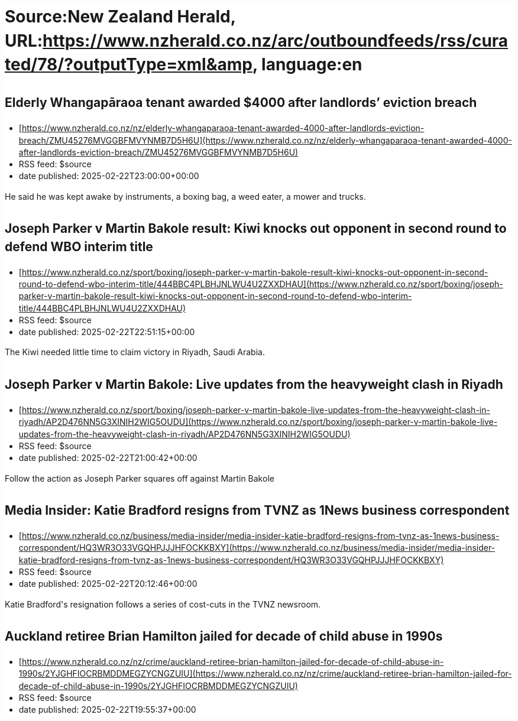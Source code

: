 # Source:New Zealand Herald, URL:https://www.nzherald.co.nz/arc/outboundfeeds/rss/curated/78/?outputType=xml&amp, language:en

## Elderly Whangapāraoa tenant awarded $4000 after landlords’ eviction breach
 - [https://www.nzherald.co.nz/nz/elderly-whangaparaoa-tenant-awarded-4000-after-landlords-eviction-breach/ZMU45276MVGGBFMVYNMB7D5H6U](https://www.nzherald.co.nz/nz/elderly-whangaparaoa-tenant-awarded-4000-after-landlords-eviction-breach/ZMU45276MVGGBFMVYNMB7D5H6U)
 - RSS feed: $source
 - date published: 2025-02-22T23:00:00+00:00

He said he was kept awake by instruments, a boxing bag, a weed eater, a mower and trucks.

## Joseph Parker v Martin Bakole result: Kiwi knocks out opponent in second round to defend WBO interim title
 - [https://www.nzherald.co.nz/sport/boxing/joseph-parker-v-martin-bakole-result-kiwi-knocks-out-opponent-in-second-round-to-defend-wbo-interim-title/444BBC4PLBHJNLWU4U2ZXXDHAU](https://www.nzherald.co.nz/sport/boxing/joseph-parker-v-martin-bakole-result-kiwi-knocks-out-opponent-in-second-round-to-defend-wbo-interim-title/444BBC4PLBHJNLWU4U2ZXXDHAU)
 - RSS feed: $source
 - date published: 2025-02-22T22:51:15+00:00

The Kiwi needed little time to claim victory in Riyadh, Saudi Arabia.

## Joseph Parker v Martin Bakole: Live updates from the heavyweight clash in Riyadh
 - [https://www.nzherald.co.nz/sport/boxing/joseph-parker-v-martin-bakole-live-updates-from-the-heavyweight-clash-in-riyadh/AP2D476NN5G3XINIH2WIG5OUDU](https://www.nzherald.co.nz/sport/boxing/joseph-parker-v-martin-bakole-live-updates-from-the-heavyweight-clash-in-riyadh/AP2D476NN5G3XINIH2WIG5OUDU)
 - RSS feed: $source
 - date published: 2025-02-22T21:00:42+00:00

Follow the action as Joseph Parker squares off against Martin Bakole

## Media Insider: Katie Bradford resigns from TVNZ as 1News business correspondent
 - [https://www.nzherald.co.nz/business/media-insider/media-insider-katie-bradford-resigns-from-tvnz-as-1news-business-correspondent/HQ3WR3O33VGQHPJJJHFOCKKBXY](https://www.nzherald.co.nz/business/media-insider/media-insider-katie-bradford-resigns-from-tvnz-as-1news-business-correspondent/HQ3WR3O33VGQHPJJJHFOCKKBXY)
 - RSS feed: $source
 - date published: 2025-02-22T20:12:46+00:00

Katie Bradford's resignation follows a series of cost-cuts in the TVNZ newsroom.

## Auckland retiree Brian Hamilton jailed for decade of child abuse in 1990s
 - [https://www.nzherald.co.nz/nz/crime/auckland-retiree-brian-hamilton-jailed-for-decade-of-child-abuse-in-1990s/2YJGHFIOCRBMDDMEGZYCNGZUIU](https://www.nzherald.co.nz/nz/crime/auckland-retiree-brian-hamilton-jailed-for-decade-of-child-abuse-in-1990s/2YJGHFIOCRBMDDMEGZYCNGZUIU)
 - RSS feed: $source
 - date published: 2025-02-22T19:55:37+00:00
